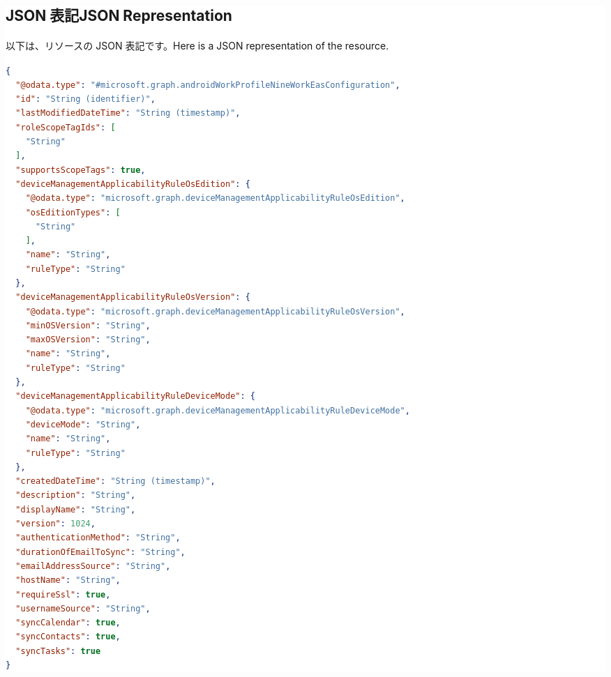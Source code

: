 ## <a name="json-representation"></a><span data-ttu-id="8117c-253">JSON 表記</span><span class="sxs-lookup"><span data-stu-id="8117c-253">JSON Representation</span></span>
<span data-ttu-id="8117c-254">以下は、リソースの JSON 表記です。</span><span class="sxs-lookup"><span data-stu-id="8117c-254">Here is a JSON representation of the resource.</span></span>

``` json
{
  "@odata.type": "#microsoft.graph.androidWorkProfileNineWorkEasConfiguration",
  "id": "String (identifier)",
  "lastModifiedDateTime": "String (timestamp)",
  "roleScopeTagIds": [
    "String"
  ],
  "supportsScopeTags": true,
  "deviceManagementApplicabilityRuleOsEdition": {
    "@odata.type": "microsoft.graph.deviceManagementApplicabilityRuleOsEdition",
    "osEditionTypes": [
      "String"
    ],
    "name": "String",
    "ruleType": "String"
  },
  "deviceManagementApplicabilityRuleOsVersion": {
    "@odata.type": "microsoft.graph.deviceManagementApplicabilityRuleOsVersion",
    "minOSVersion": "String",
    "maxOSVersion": "String",
    "name": "String",
    "ruleType": "String"
  },
  "deviceManagementApplicabilityRuleDeviceMode": {
    "@odata.type": "microsoft.graph.deviceManagementApplicabilityRuleDeviceMode",
    "deviceMode": "String",
    "name": "String",
    "ruleType": "String"
  },
  "createdDateTime": "String (timestamp)",
  "description": "String",
  "displayName": "String",
  "version": 1024,
  "authenticationMethod": "String",
  "durationOfEmailToSync": "String",
  "emailAddressSource": "String",
  "hostName": "String",
  "requireSsl": true,
  "usernameSource": "String",
  "syncCalendar": true,
  "syncContacts": true,
  "syncTasks": true
}
```






